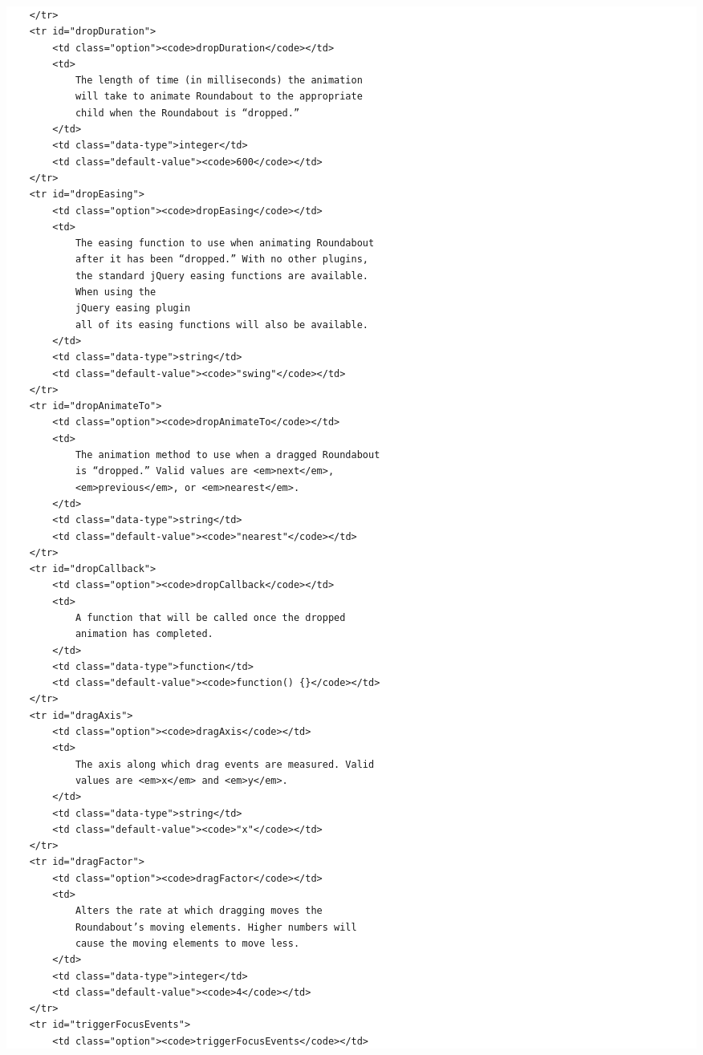 		</tr>
		<tr id="dropDuration">
			<td class="option"><code>dropDuration</code></td>
			<td>
				The length of time (in milliseconds) the animation
				will take to animate Roundabout to the appropriate
				child when the Roundabout is “dropped.”
			</td>
			<td class="data-type">integer</td>
			<td class="default-value"><code>600</code></td>
		</tr>
		<tr id="dropEasing">
			<td class="option"><code>dropEasing</code></td>
			<td>
				The easing function to use when animating Roundabout
				after it has been “dropped.” With no other plugins, 
				the standard jQuery easing functions are available. 
				When using the 
				jQuery easing plugin
				all of its easing functions will also be available.
			</td>
			<td class="data-type">string</td>
			<td class="default-value"><code>"swing"</code></td>
		</tr>
		<tr id="dropAnimateTo">
			<td class="option"><code>dropAnimateTo</code></td>
			<td>
				The animation method to use when a dragged Roundabout
				is “dropped.” Valid values are <em>next</em>,
				<em>previous</em>, or <em>nearest</em>.
			</td>
			<td class="data-type">string</td>
			<td class="default-value"><code>"nearest"</code></td>
		</tr>
		<tr id="dropCallback">
			<td class="option"><code>dropCallback</code></td>
			<td>
				A function that will be called once the dropped
				animation has completed.
			</td>
			<td class="data-type">function</td>
			<td class="default-value"><code>function() {}</code></td>
		</tr>
		<tr id="dragAxis">
			<td class="option"><code>dragAxis</code></td>
			<td>
				The axis along which drag events are measured. Valid
				values are <em>x</em> and <em>y</em>.
			</td>
			<td class="data-type">string</td>
			<td class="default-value"><code>"x"</code></td>
		</tr>
		<tr id="dragFactor">
			<td class="option"><code>dragFactor</code></td>
			<td>
				Alters the rate at which dragging moves the
				Roundabout’s moving elements. Higher numbers will
				cause the moving elements to move less.
			</td>
			<td class="data-type">integer</td>
			<td class="default-value"><code>4</code></td>
		</tr>
		<tr id="triggerFocusEvents">
			<td class="option"><code>triggerFocusEvents</code></td>